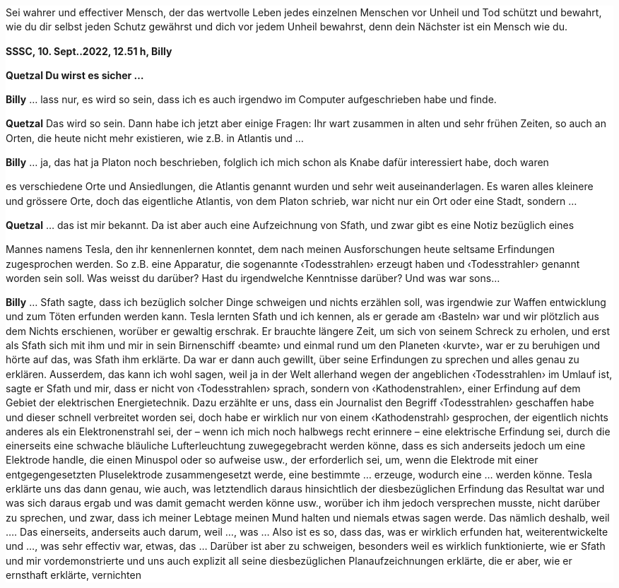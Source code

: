  Sei wahrer und effectiver Mensch, der das wertvolle Leben jedes
 einzelnen Menschen vor Unheil und Tod schützt und bewahrt,
 wie du dir selbst jeden Schutz gewährst und dich vor jedem 
 Unheil bewahrst, denn dein Nächster ist ein Mensch wie du.

**SSSC, 10. Sept..2022, 12.51 h, Billy**

**Quetzal Du wirst es sicher …**

**Billy** … lass nur, es wird so sein, dass ich es auch irgendwo im Computer aufgeschrieben habe und finde.

**Quetzal** Das wird so sein. Dann habe ich jetzt aber einige Fragen: Ihr wart zusammen in alten und sehr frühen Zeiten, so
auch an Orten, die heute nicht mehr existieren, wie z.B. in Atlantis und …

**Billy** … ja, das hat ja Platon noch beschrieben, folglich ich mich schon als Knabe dafür interessiert habe, doch waren

es verschiedene Orte und Ansiedlungen, die Atlantis genannt wurden und sehr weit auseinanderlagen. Es waren alles kleinere und grössere Orte, doch das eigentliche Atlantis, von dem Platon schrieb, war nicht nur ein Ort oder eine Stadt, sondern …

**Quetzal** … das ist mir bekannt. Da ist aber auch eine Aufzeichnung von Sfath, und zwar gibt es eine Notiz bezüglich eines

Mannes namens Tesla, den ihr kennenlernen konntet, dem nach meinen Ausforschungen heute seltsame Erfindungen zugesprochen werden. So z.B. eine Apparatur, die sogenannte ‹Todesstrahlen› erzeugt haben und ‹Todesstrahler› genannt
worden sein soll. Was weisst du darüber? Hast du irgendwelche Kenntnisse darüber? Und was war sons…

**Billy** … Sfath sagte, dass ich bezüglich solcher Dinge schweigen und nichts erzählen soll, was irgendwie zur Waffen
entwicklung und zum Töten erfunden werden kann. Tesla lernten Sfath und ich kennen, als er gerade am ‹Basteln› war und
wir plötzlich aus dem Nichts erschienen, worüber er gewaltig erschrak. Er brauchte längere Zeit, um sich von seinem Schreck
zu erholen, und erst als Sfath sich mit ihm und mir in sein Birnenschiff ‹beamte› und einmal rund um den Planeten ‹kurvte›,
war er zu beruhigen und hörte auf das, was Sfath ihm erklärte. Da war er dann auch gewillt, über seine Erfindungen zu
sprechen und alles genau zu erklären. Ausserdem, das kann ich wohl sagen, weil ja in der Welt allerhand wegen der angeblichen ‹Todesstrahlen› im Umlauf ist, sagte er Sfath und mir, dass er nicht von ‹Todesstrahlen› sprach, sondern von ‹Kathodenstrahlen›, einer Erfindung auf dem Gebiet der elektrischen Energietechnik. Dazu erzählte er uns, dass ein Journalist den
Begriff ‹Todesstrahlen› geschaffen habe und dieser schnell verbreitet worden sei, doch habe er wirklich nur von einem
‹Kathodenstrahl› gesprochen, der eigentlich nichts anderes als ein Elektronenstrahl sei, der – wenn ich mich noch halbwegs
recht erinnere – eine elektrische Erfindung sei, durch die einerseits eine schwache bläuliche Lufterleuchtung zuwegegebracht werden könne, dass es sich anderseits jedoch um eine Elektrode handle, die einen Minuspol oder so aufweise usw.,
der erforderlich sei, um, wenn die Elektrode mit einer entgegengesetzten Pluselektrode zusammengesetzt werde, eine
bestimmte … erzeuge, wodurch eine … werden könne. Tesla erklärte uns das dann genau, wie auch, was letztendlich daraus
hinsichtlich der diesbezüglichen Erfindung das Resultat war und was sich daraus ergab und was damit gemacht werden
könne usw., worüber ich ihm jedoch versprechen musste, nicht darüber zu sprechen, und zwar, dass ich meiner Lebtage
meinen Mund halten und niemals etwas sagen werde. Das nämlich deshalb, weil …. Das einerseits, anderseits auch darum,
weil …, was … Also ist es so, dass das, was er wirklich erfunden hat, weiterentwickelte und …, was sehr effectiv war, etwas,
das … Darüber ist aber zu schweigen, besonders weil es wirklich funktionierte, wie er Sfath und mir vordemonstrierte und
uns auch explizit all seine diesbezüglichen Planaufzeichnungen erklärte, die er aber, wie er ernsthaft erklärte, vernichten